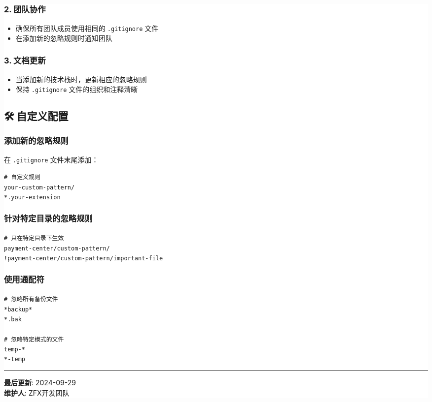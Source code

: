 ### 2. 团队协作
- 确保所有团队成员使用相同的 `.gitignore` 文件
- 在添加新的忽略规则时通知团队

### 3. 文档更新
- 当添加新的技术栈时，更新相应的忽略规则
- 保持 `.gitignore` 文件的组织和注释清晰

## 🛠️ 自定义配置

### 添加新的忽略规则
在 `.gitignore` 文件末尾添加：
```gitignore
# 自定义规则
your-custom-pattern/
*.your-extension
```

### 针对特定目录的忽略规则
```gitignore
# 只在特定目录下生效
payment-center/custom-pattern/
!payment-center/custom-pattern/important-file
```

### 使用通配符
```gitignore
# 忽略所有备份文件
*backup*
*.bak

# 忽略特定模式的文件
temp-*
*-temp
```

---

**最后更新**: 2024-09-29  
**维护人**: ZFX开发团队
